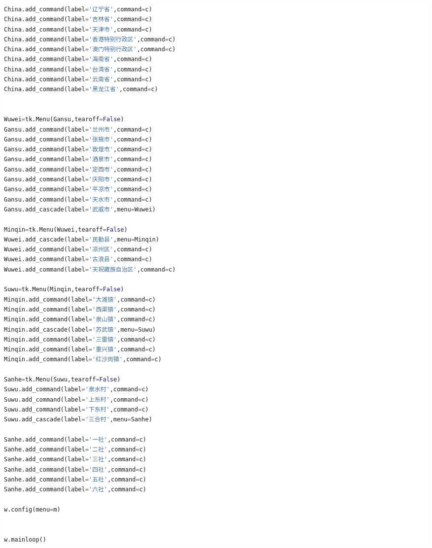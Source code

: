 ```python
China.add_command(label='辽宁省',command=c)
China.add_command(label='吉林省',command=c)
China.add_command(label='天津市',command=c)
China.add_command(label='香港特别行政区',command=c)
China.add_command(label='澳门特别行政区',command=c)
China.add_command(label='海南省',command=c)
China.add_command(label='台湾省',command=c)
China.add_command(label='云南省',command=c)
China.add_command(label='黑龙江省',command=c)


Wuwei=tk.Menu(Gansu,tearoff=False)
Gansu.add_command(label='兰州市',command=c)
Gansu.add_command(label='张掖市',command=c)
Gansu.add_command(label='敦煌市',command=c)
Gansu.add_command(label='酒泉市',command=c)
Gansu.add_command(label='定西市',command=c)
Gansu.add_command(label='庆阳市',command=c)
Gansu.add_command(label='平凉市',command=c)
Gansu.add_command(label='天水市',command=c)
Gansu.add_cascade(label='武威市',menu=Wuwei)

Minqin=tk.Menu(Wuwei,tearoff=False)
Wuwei.add_cascade(label='民勤县',menu=Minqin)
Wuwei.add_command(label='凉州区',command=c)
Wuwei.add_command(label='古浪县',command=c)
Wuwei.add_command(label='天祝藏族自治区',command=c)

Suwu=tk.Menu(Minqin,tearoff=False)
Minqin.add_command(label='大滩镇',command=c)
Minqin.add_command(label='西渠镇',command=c)
Minqin.add_command(label='泉山镇',command=c)
Minqin.add_cascade(label='苏武镇',menu=Suwu)
Minqin.add_command(label='三雷镇',command=c)
Minqin.add_command(label='重兴镇',command=c)
Minqin.add_command(label='红沙岗镇',command=c)

Sanhe=tk.Menu(Suwu,tearoff=False)
Suwu.add_command(label='泉水村',command=c)
Suwu.add_command(label='上东村',command=c)
Suwu.add_command(label='下东村',command=c)
Suwu.add_cascade(label='三合村',menu=Sanhe)

Sanhe.add_command(label='一社',command=c)
Sanhe.add_command(label='二社',command=c)
Sanhe.add_command(label='三社',command=c)
Sanhe.add_command(label='四社',command=c)
Sanhe.add_command(label='五社',command=c)
Sanhe.add_command(label='六社',command=c)

w.config(menu=m)


w.mainloop()
```
